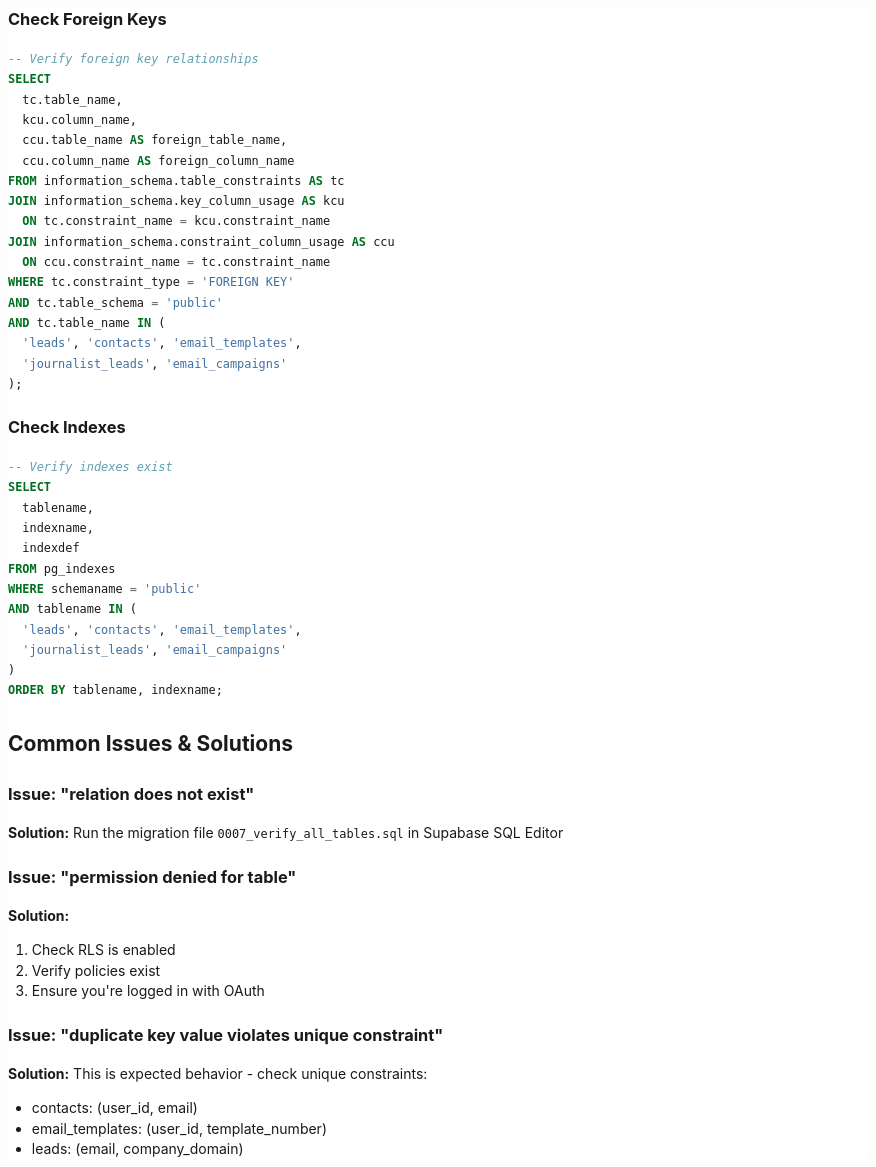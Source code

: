 ### Check Foreign Keys
```sql
-- Verify foreign key relationships
SELECT
  tc.table_name, 
  kcu.column_name, 
  ccu.table_name AS foreign_table_name,
  ccu.column_name AS foreign_column_name 
FROM information_schema.table_constraints AS tc 
JOIN information_schema.key_column_usage AS kcu
  ON tc.constraint_name = kcu.constraint_name
JOIN information_schema.constraint_column_usage AS ccu
  ON ccu.constraint_name = tc.constraint_name
WHERE tc.constraint_type = 'FOREIGN KEY'
AND tc.table_schema = 'public'
AND tc.table_name IN (
  'leads', 'contacts', 'email_templates', 
  'journalist_leads', 'email_campaigns'
);
```

### Check Indexes
```sql
-- Verify indexes exist
SELECT
  tablename,
  indexname,
  indexdef
FROM pg_indexes
WHERE schemaname = 'public'
AND tablename IN (
  'leads', 'contacts', 'email_templates', 
  'journalist_leads', 'email_campaigns'
)
ORDER BY tablename, indexname;
```

## Common Issues & Solutions

### Issue: "relation does not exist"
**Solution:** Run the migration file `0007_verify_all_tables.sql` in Supabase SQL Editor

### Issue: "permission denied for table"
**Solution:** 
1. Check RLS is enabled
2. Verify policies exist
3. Ensure you're logged in with OAuth

### Issue: "duplicate key value violates unique constraint"
**Solution:** This is expected behavior - check unique constraints:
- contacts: (user_id, email)
- email_templates: (user_id, template_number)
- leads: (email, company_domain)
